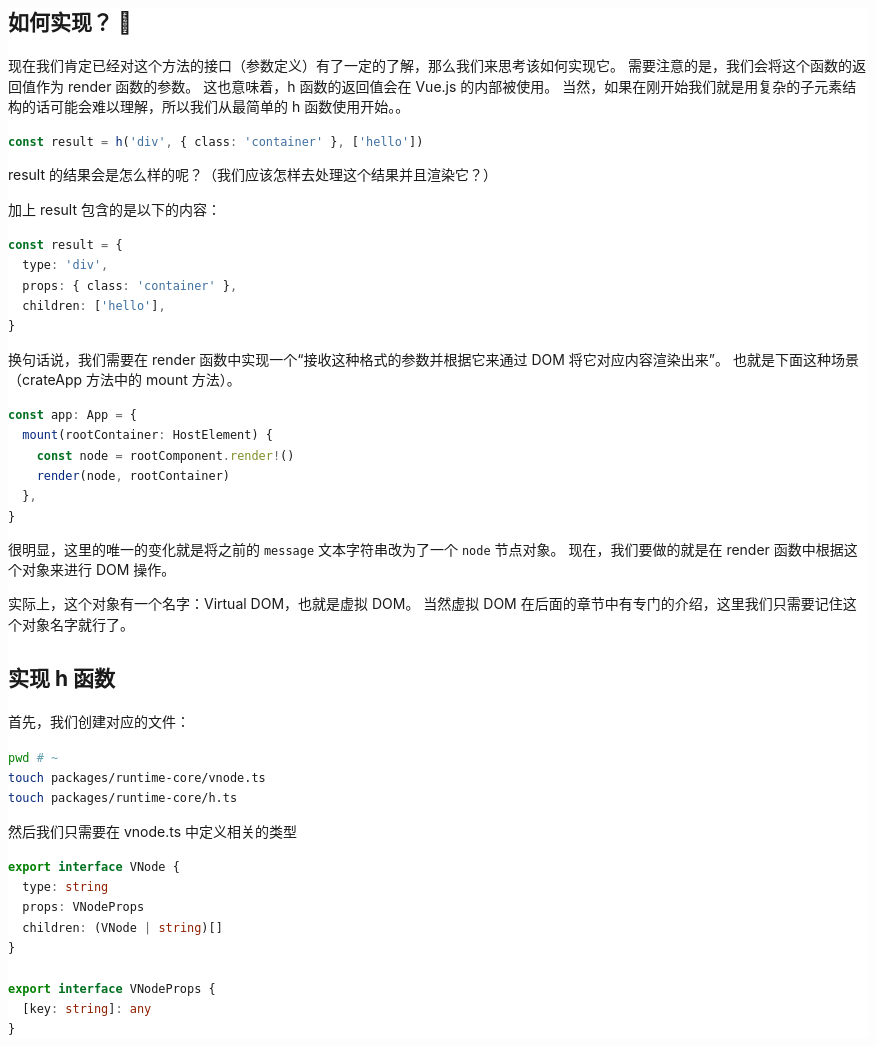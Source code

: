 ## 如何实现？ 🤔

现在我们肯定已经对这个方法的接口（参数定义）有了一定的了解，那么我们来思考该如何实现它。
需要注意的是，我们会将这个函数的返回值作为 render 函数的参数。
这也意味着，h 函数的返回值会在 Vue.js 的内部被使用。
当然，如果在刚开始我们就是用复杂的子元素结构的话可能会难以理解，所以我们从最简单的 h 函数使用开始。。

```ts
const result = h('div', { class: 'container' }, ['hello'])
```

result 的结果会是怎么样的呢？（我们应该怎样去处理这个结果并且渲染它？）

加上 result 包含的是以下的内容：

```ts
const result = {
  type: 'div',
  props: { class: 'container' },
  children: ['hello'],
}
```

换句话说，我们需要在 render 函数中实现一个“接收这种格式的参数并根据它来通过 DOM 将它对应内容渲染出来”。
也就是下面这种场景（crateApp 方法中的 mount 方法）。

```ts
const app: App = {
  mount(rootContainer: HostElement) {
    const node = rootComponent.render!()
    render(node, rootContainer)
  },
}
```

很明显，这里的唯一的变化就是将之前的 `message` 文本字符串改为了一个 `node` 节点对象。
现在，我们要做的就是在 render 函数中根据这个对象来进行 DOM 操作。

实际上，这个对象有一个名字：Virtual DOM，也就是虚拟 DOM。
当然虚拟 DOM 在后面的章节中有专门的介绍，这里我们只需要记住这个对象名字就行了。

## 实现 h 函数

首先，我们创建对应的文件：

```sh
pwd # ~
touch packages/runtime-core/vnode.ts
touch packages/runtime-core/h.ts
```

然后我们只需要在 vnode.ts 中定义相关的类型

```ts
export interface VNode {
  type: string
  props: VNodeProps
  children: (VNode | string)[]
}

export interface VNodeProps {
  [key: string]: any
}
```
